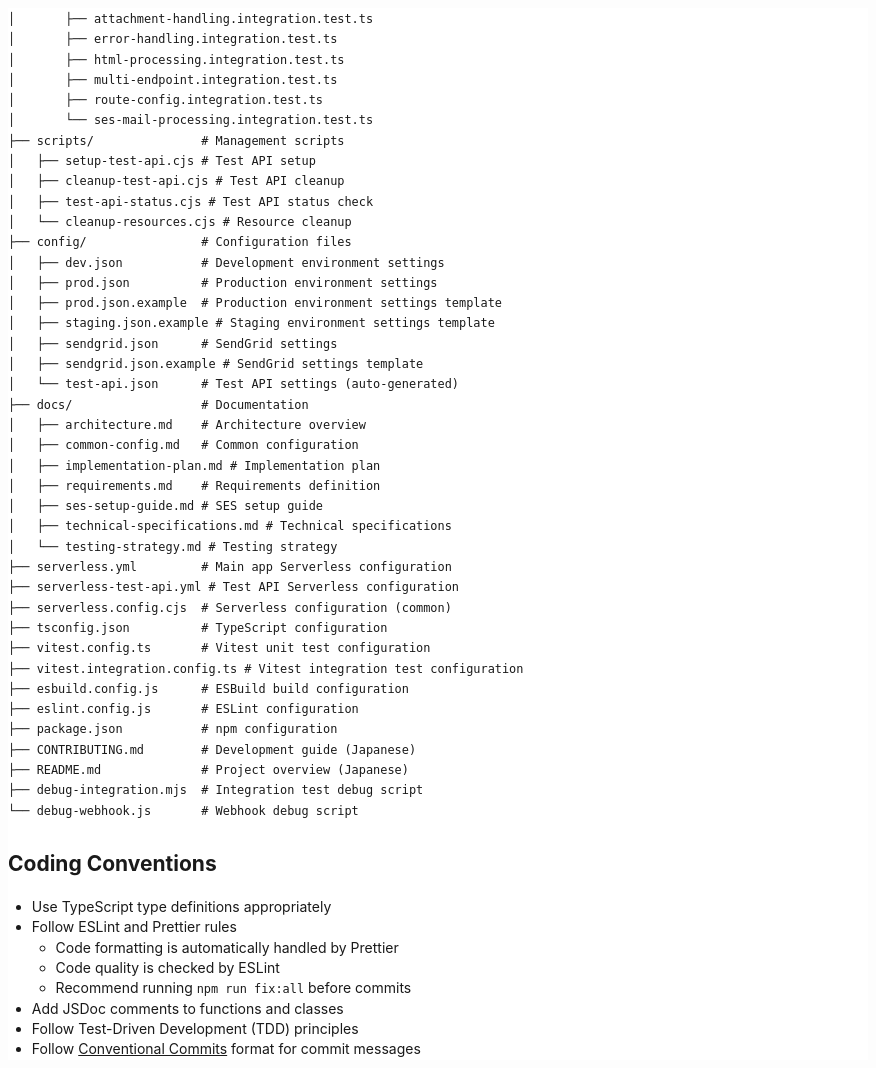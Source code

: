 ```
│       ├── attachment-handling.integration.test.ts
│       ├── error-handling.integration.test.ts
│       ├── html-processing.integration.test.ts
│       ├── multi-endpoint.integration.test.ts
│       ├── route-config.integration.test.ts
│       └── ses-mail-processing.integration.test.ts
├── scripts/               # Management scripts
│   ├── setup-test-api.cjs # Test API setup
│   ├── cleanup-test-api.cjs # Test API cleanup
│   ├── test-api-status.cjs # Test API status check
│   └── cleanup-resources.cjs # Resource cleanup
├── config/                # Configuration files
│   ├── dev.json           # Development environment settings
│   ├── prod.json          # Production environment settings
│   ├── prod.json.example  # Production environment settings template
│   ├── staging.json.example # Staging environment settings template
│   ├── sendgrid.json      # SendGrid settings
│   ├── sendgrid.json.example # SendGrid settings template
│   └── test-api.json      # Test API settings (auto-generated)
├── docs/                  # Documentation
│   ├── architecture.md    # Architecture overview
│   ├── common-config.md   # Common configuration
│   ├── implementation-plan.md # Implementation plan
│   ├── requirements.md    # Requirements definition
│   ├── ses-setup-guide.md # SES setup guide
│   ├── technical-specifications.md # Technical specifications
│   └── testing-strategy.md # Testing strategy
├── serverless.yml         # Main app Serverless configuration
├── serverless-test-api.yml # Test API Serverless configuration
├── serverless.config.cjs  # Serverless configuration (common)
├── tsconfig.json          # TypeScript configuration
├── vitest.config.ts       # Vitest unit test configuration
├── vitest.integration.config.ts # Vitest integration test configuration
├── esbuild.config.js      # ESBuild build configuration
├── eslint.config.js       # ESLint configuration
├── package.json           # npm configuration
├── CONTRIBUTING.md        # Development guide (Japanese)
├── README.md              # Project overview (Japanese)
├── debug-integration.mjs  # Integration test debug script
└── debug-webhook.js       # Webhook debug script
```

## Coding Conventions

- Use TypeScript type definitions appropriately
- Follow ESLint and Prettier rules
  - Code formatting is automatically handled by Prettier
  - Code quality is checked by ESLint
  - Recommend running `npm run fix:all` before commits
- Add JSDoc comments to functions and classes
- Follow Test-Driven Development (TDD) principles
- Follow [Conventional Commits](https://www.conventionalcommits.org/) format for commit messages
